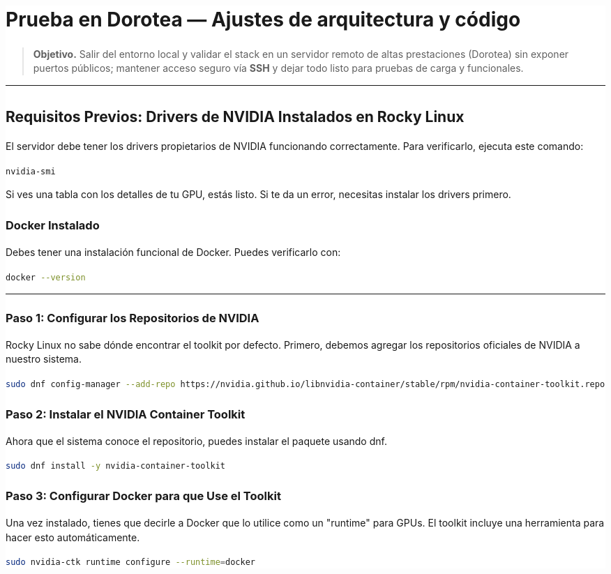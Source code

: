 # Prueba en **Dorotea** — Ajustes de arquitectura y código

> **Objetivo.** Salir del entorno local y validar el stack en un servidor remoto de altas prestaciones (Dorotea) sin exponer puertos públicos; mantener acceso seguro vía **SSH** y dejar todo listo para pruebas de carga y funcionales.

---

## Requisitos Previos: Drivers de NVIDIA Instalados en Rocky Linux

El servidor debe tener los drivers propietarios de NVIDIA funcionando correctamente. Para verificarlo, ejecuta este comando:

```bash
nvidia-smi
```

Si ves una tabla con los detalles de tu GPU, estás listo. Si te da un error, necesitas instalar los drivers primero.

### Docker Instalado
Debes tener una instalación funcional de Docker. Puedes verificarlo con:

```bash
docker --version
```

---

### Paso 1: Configurar los Repositorios de NVIDIA
Rocky Linux no sabe dónde encontrar el toolkit por defecto. Primero, debemos agregar los repositorios oficiales de NVIDIA a nuestro sistema.

```bash
sudo dnf config-manager --add-repo https://nvidia.github.io/libnvidia-container/stable/rpm/nvidia-container-toolkit.repo
```

### Paso 2: Instalar el NVIDIA Container Toolkit
Ahora que el sistema conoce el repositorio, puedes instalar el paquete usando dnf.

```bash
sudo dnf install -y nvidia-container-toolkit
```

### Paso 3: Configurar Docker para que Use el Toolkit
Una vez instalado, tienes que decirle a Docker que lo utilice como un "runtime" para GPUs. El toolkit incluye una herramienta para hacer esto automáticamente.

```bash
sudo nvidia-ctk runtime configure --runtime=docker
```
